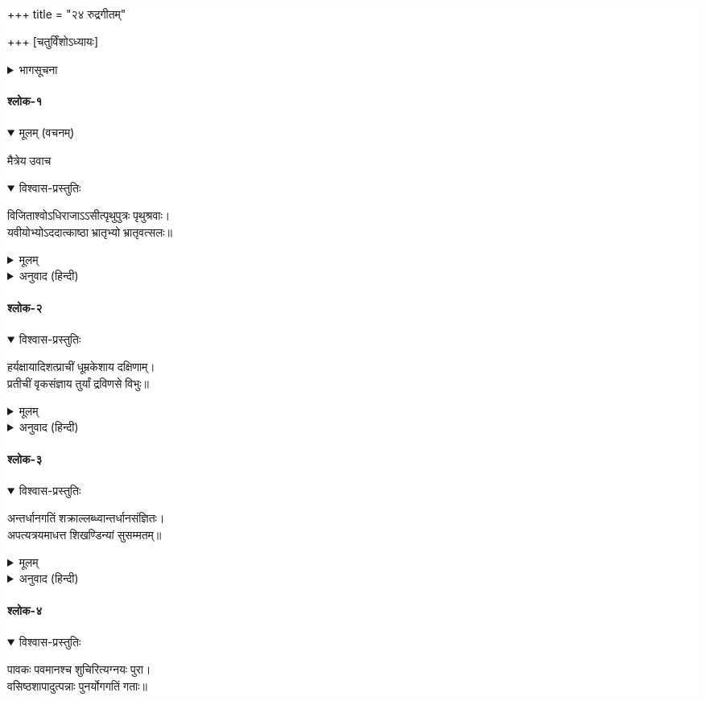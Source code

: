 +++
title = "२४ रुद्रगीतम्"

+++
[चतुर्विंशोऽध्यायः]



<details><summary>भागसूचना</summary></details>

#### श्लोक-१


<details open><summary>मूलम् (वचनम्)</summary>

मैत्रेय उवाच
</details>

<details open><summary>विश्वास-प्रस्तुतिः</summary>

विजिताश्वोऽधिराजाऽऽसीत्पृथुपुत्रः पृथुश्रवाः।  
यवीयोभ्योऽददात्काष्ठा भ्रातृभ्यो भ्रातृवत्सलः॥
</details>

<details><summary>मूलम्</summary></details>

<details><summary>अनुवाद (हिन्दी)</summary></details>

#### श्लोक-२


<details open><summary>विश्वास-प्रस्तुतिः</summary>

हर्यक्षायादिशत्प्राचीं धूम्रकेशाय दक्षिणाम्।  
प्रतीचीं वृकसंज्ञाय तुर्यां द्रविणसे विभुः॥
</details>

<details><summary>मूलम्</summary></details>

<details><summary>अनुवाद (हिन्दी)</summary></details>

#### श्लोक-३


<details open><summary>विश्वास-प्रस्तुतिः</summary>

अन्तर्धानगतिं शक्राल्लब्ध्वान्तर्धानसंज्ञितः।  
अपत्यत्रयमाधत्त शिखण्डिन्यां सुसम्मतम्॥
</details>

<details><summary>मूलम्</summary></details>

<details><summary>अनुवाद (हिन्दी)</summary></details>

#### श्लोक-४


<details open><summary>विश्वास-प्रस्तुतिः</summary>

पावकः पवमानश्च शुचिरित्यग्नयः पुरा।  
वसिष्ठशापादुत्पन्नाः पुनर्योगगतिं गताः॥
</details>
